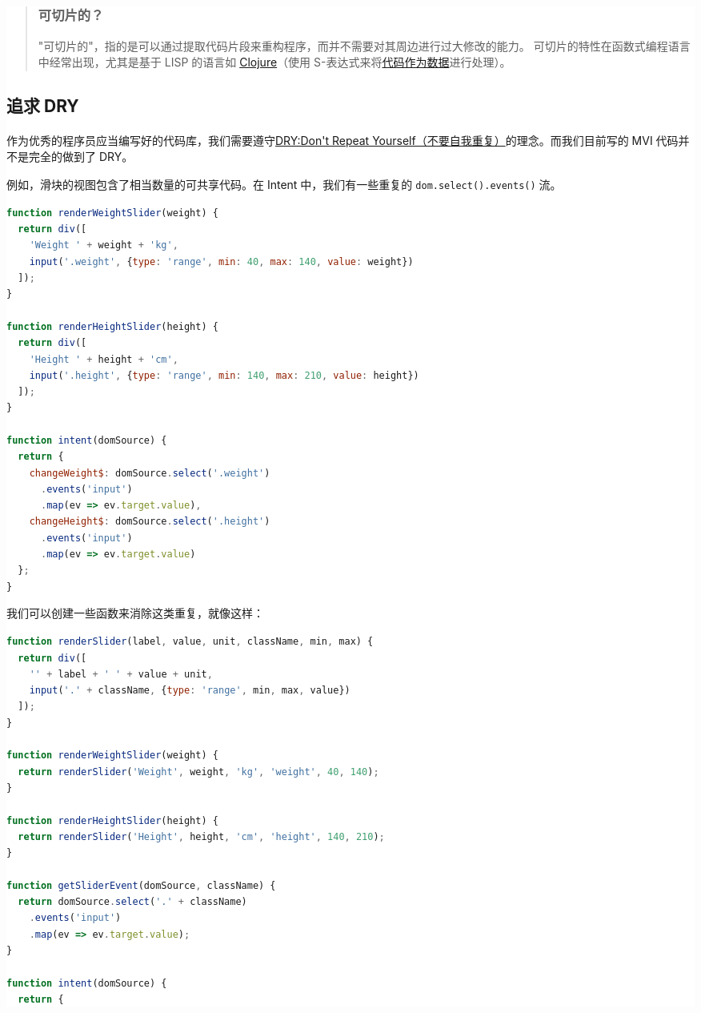 > ### 可切片的？
>
> "可切片的"，指的是可以通过提取代码片段来重构程序，而并不需要对其周边进行过大修改的能力。
可切片的特性在函数式编程语言中经常出现，尤其是基于 LISP 的语言如 [Clojure](https://en.wikipedia.org/wiki/Clojure)（使用 S-表达式来将[代码作为数据](https://en.wikipedia.org/wiki/Homoiconicity)进行处理）。

## 追求 DRY

作为优秀的程序员应当编写好的代码库，我们需要遵守[DRY:Don't Repeat Yourself（不要自我重复）](https://en.wikipedia.org/wiki/Don%27t_repeat_yourself)的理念。而我们目前写的 MVI 代码并不是完全的做到了 DRY。

例如，滑块的视图包含了相当数量的可共享代码。在 Intent 中，我们有一些重复的 `dom.select().events()` 流。

```javascript
function renderWeightSlider(weight) {
  return div([
    'Weight ' + weight + 'kg',
    input('.weight', {type: 'range', min: 40, max: 140, value: weight})
  ]);
}

function renderHeightSlider(height) {
  return div([
    'Height ' + height + 'cm',
    input('.height', {type: 'range', min: 140, max: 210, value: height})
  ]);
}

function intent(domSource) {
  return {
    changeWeight$: domSource.select('.weight')
      .events('input')
      .map(ev => ev.target.value),
    changeHeight$: domSource.select('.height')
      .events('input')
      .map(ev => ev.target.value)
  };
}
```

我们可以创建一些函数来消除这类重复，就像这样：

```javascript
function renderSlider(label, value, unit, className, min, max) {
  return div([
    '' + label + ' ' + value + unit,
    input('.' + className, {type: 'range', min, max, value})
  ]);
}

function renderWeightSlider(weight) {
  return renderSlider('Weight', weight, 'kg', 'weight', 40, 140);
}

function renderHeightSlider(height) {
  return renderSlider('Height', height, 'cm', 'height', 140, 210);
}

function getSliderEvent(domSource, className) {
  return domSource.select('.' + className)
    .events('input')
    .map(ev => ev.target.value);
}

function intent(domSource) {
  return {
```